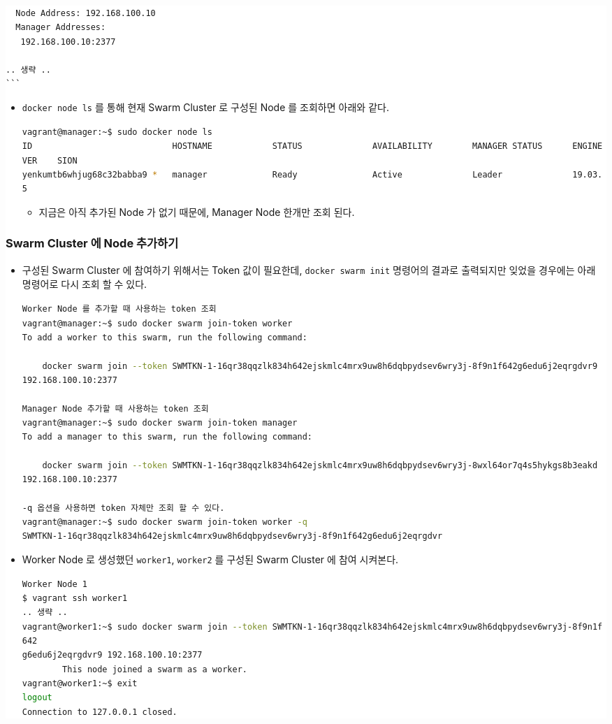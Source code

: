 	  Node Address: 192.168.100.10
	  Manager Addresses:
	   192.168.100.10:2377
	   
	.. 생략 ..
	```  
- `docker node ls` 를 통해 현재 Swarm Cluster 로 구성된 Node 를 조회하면 아래와 같다.

	```bash
	vagrant@manager:~$ sudo docker node ls
	ID                            HOSTNAME            STATUS              AVAILABILITY        MANAGER STATUS      ENGINE VER	SION
	yenkumtb6whjug68c32babba9 *   manager             Ready               Active              Leader              19.03.5
	```  
	
	- 지금은 아직 추가된 Node 가 없기 때문에, Manager Node 한개만 조회 된다.
	
### Swarm Cluster 에 Node 추가하기
- 구성된 Swarm Cluster 에 참여하기 위해서는 Token 값이 필요한데, `docker swarm init` 명령어의 결과로 출력되지만 잊었을 경우에는 아래 명령어로 다시 조회 할 수 있다.

	```bash
	Worker Node 를 추가할 때 사용하는 token 조회
	vagrant@manager:~$ sudo docker swarm join-token worker
	To add a worker to this swarm, run the following command:
	
	    docker swarm join --token SWMTKN-1-16qr38qqzlk834h642ejskmlc4mrx9uw8h6dqbpydsev6wry3j-8f9n1f642g6edu6j2eqrgdvr9 192.168.100.10:2377
	
	Manager Node 추가할 때 사용하는 token 조회
	vagrant@manager:~$ sudo docker swarm join-token manager
	To add a manager to this swarm, run the following command:
	
	    docker swarm join --token SWMTKN-1-16qr38qqzlk834h642ejskmlc4mrx9uw8h6dqbpydsev6wry3j-8wxl64or7q4s5hykgs8b3eakd 192.168.100.10:2377
	
	-q 옵션을 사용하면 token 자체만 조회 할 수 있다.
	vagrant@manager:~$ sudo docker swarm join-token worker -q
	SWMTKN-1-16qr38qqzlk834h642ejskmlc4mrx9uw8h6dqbpydsev6wry3j-8f9n1f642g6edu6j2eqrgdvr
	```  
	
- Worker Node 로 생성했던 `worker1`, `worker2` 를 구성된 Swarm Cluster 에 참여 시켜본다.

	```bash
	Worker Node 1
	$ vagrant ssh worker1
	.. 생략 ..
	vagrant@worker1:~$ sudo docker swarm join --token SWMTKN-1-16qr38qqzlk834h642ejskmlc4mrx9uw8h6dqbpydsev6wry3j-8f9n1f642
	g6edu6j2eqrgdvr9 192.168.100.10:2377
	        This node joined a swarm as a worker.
	vagrant@worker1:~$ exit
	logout
	Connection to 127.0.0.1 closed.
	